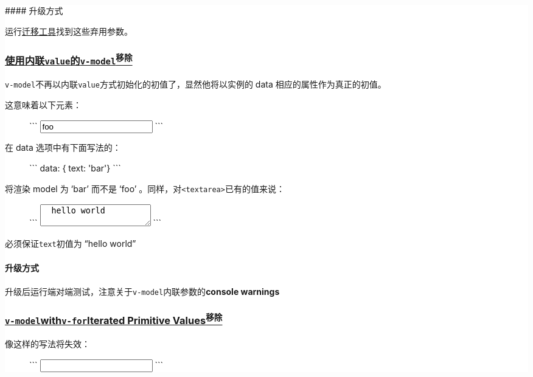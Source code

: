 </figure>
#### 升级方式


运行[迁移工具](%25094      "")找到这些弃用参数。



### [使用内联`value`的`v-model`<sup>移除</sup>](%25262#使用内联-value的v-model-移除 "使用内联 value的v-model  移除")<a name="使用内联-value的v-model-移除"></a>


`v-model`不再以内联`value`方式初始化的初值了，显然他将以实例的 data 相应的属性作为真正的初值。



这意味着以下元素：

<figure>```
<input v-model="text" value="foo">
``` 

</figure>

在 data 选项中有下面写法的：

<figure>```
data: {  text: 'bar'}
``` 

</figure>

将渲染 model 为 ‘bar’ 而不是 ‘foo’ 。同样，对`<textarea>`已有的值来说：

<figure>```
<textarea v-model="text">  hello world</textarea>
``` 

</figure>

必须保证`text`初值为 “hello world”


#### 升级方式


升级后运行端对端测试，注意关于`v-model`内联参数的**console warnings**



### [`v-model`with`v-for`Iterated Primitive Values<sup>移除</sup>](%25262#v-model-with-v-for-Iterated-Primitive-Values-移除 "v-model with v-for Iterated Primitive Values 移除")<a name="v-model-with-v-for-Iterated-Primitive-Values-移除"></a>


像这样的写法将失效：

<figure>```
<input v-for="str in strings" v-model="str">
``` 
